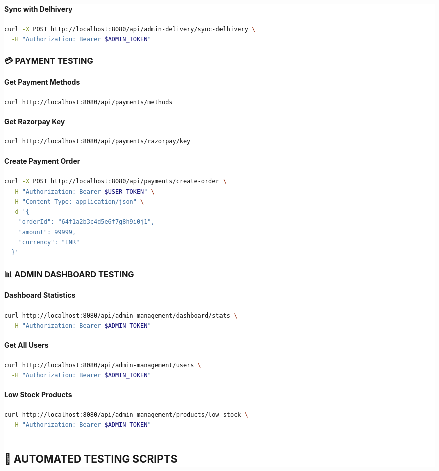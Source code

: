 #### **Sync with Delhivery**
```bash
curl -X POST http://localhost:8080/api/admin-delivery/sync-delhivery \
  -H "Authorization: Bearer $ADMIN_TOKEN"
```

### **💳 PAYMENT TESTING**

#### **Get Payment Methods**
```bash
curl http://localhost:8080/api/payments/methods
```

#### **Get Razorpay Key**
```bash
curl http://localhost:8080/api/payments/razorpay/key
```

#### **Create Payment Order**
```bash
curl -X POST http://localhost:8080/api/payments/create-order \
  -H "Authorization: Bearer $USER_TOKEN" \
  -H "Content-Type: application/json" \
  -d '{
    "orderId": "64f1a2b3c4d5e6f7g8h9i0j1",
    "amount": 99999,
    "currency": "INR"
  }'
```

### **📊 ADMIN DASHBOARD TESTING**

#### **Dashboard Statistics**
```bash
curl http://localhost:8080/api/admin-management/dashboard/stats \
  -H "Authorization: Bearer $ADMIN_TOKEN"
```

#### **Get All Users**
```bash
curl http://localhost:8080/api/admin-management/users \
  -H "Authorization: Bearer $ADMIN_TOKEN"
```

#### **Low Stock Products**
```bash
curl http://localhost:8080/api/admin-management/products/low-stock \
  -H "Authorization: Bearer $ADMIN_TOKEN"
```

---

## 🔧 **AUTOMATED TESTING SCRIPTS**
